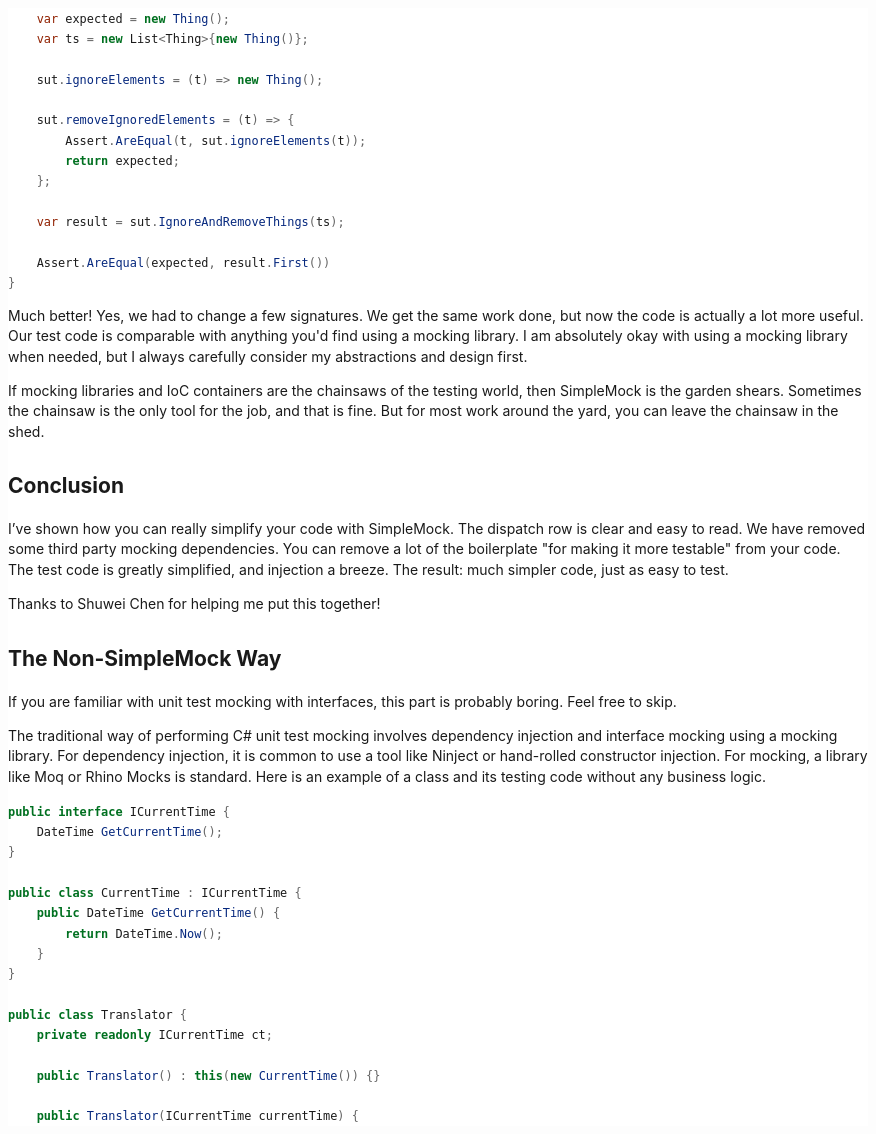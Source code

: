 ``` csharp
    var expected = new Thing();
    var ts = new List<Thing>{new Thing()};

    sut.ignoreElements = (t) => new Thing();

    sut.removeIgnoredElements = (t) => {
        Assert.AreEqual(t, sut.ignoreElements(t));
        return expected;
    };

    var result = sut.IgnoreAndRemoveThings(ts);

    Assert.AreEqual(expected, result.First())
}
```

Much better! Yes, we had to change a few signatures. We get the same work done,
but now the code is actually a lot more useful. Our test code is comparable with
anything you'd find using a mocking library. I am absolutely okay with using a
mocking library when needed, but I always carefully consider my abstractions and
design first.

If mocking libraries and IoC containers are the chainsaws of the testing world,
then SimpleMock is the garden shears. Sometimes the chainsaw is the only tool
for the job, and that is fine. But for most work around the yard, you can leave
the chainsaw in the shed.

## Conclusion

I’ve shown how you can really simplify your code with SimpleMock. The dispatch
row is clear and easy to read. We have removed some third party mocking
dependencies. You can remove a lot of the boilerplate "for making it more
testable" from your code. The test code is greatly simplified, and injection a
breeze. The result: much simpler code, just as easy to test.

Thanks to Shuwei Chen for helping me put this together!

## The Non-SimpleMock Way

If you are familiar with unit test mocking with interfaces, this part is
probably boring. Feel free to skip.

The traditional way of performing C# unit test mocking involves dependency
injection and interface mocking using a mocking library. For dependency
injection, it is common to use a tool like Ninject or hand-rolled constructor
injection. For mocking, a library like Moq or Rhino Mocks is standard. Here is
an example of a class and its testing code without any business logic.

``` csharp
public interface ICurrentTime {
    DateTime GetCurrentTime();
}

public class CurrentTime : ICurrentTime {
    public DateTime GetCurrentTime() {
        return DateTime.Now();
    }
}

public class Translator {
    private readonly ICurrentTime ct;

    public Translator() : this(new CurrentTime()) {}

    public Translator(ICurrentTime currentTime) {
```